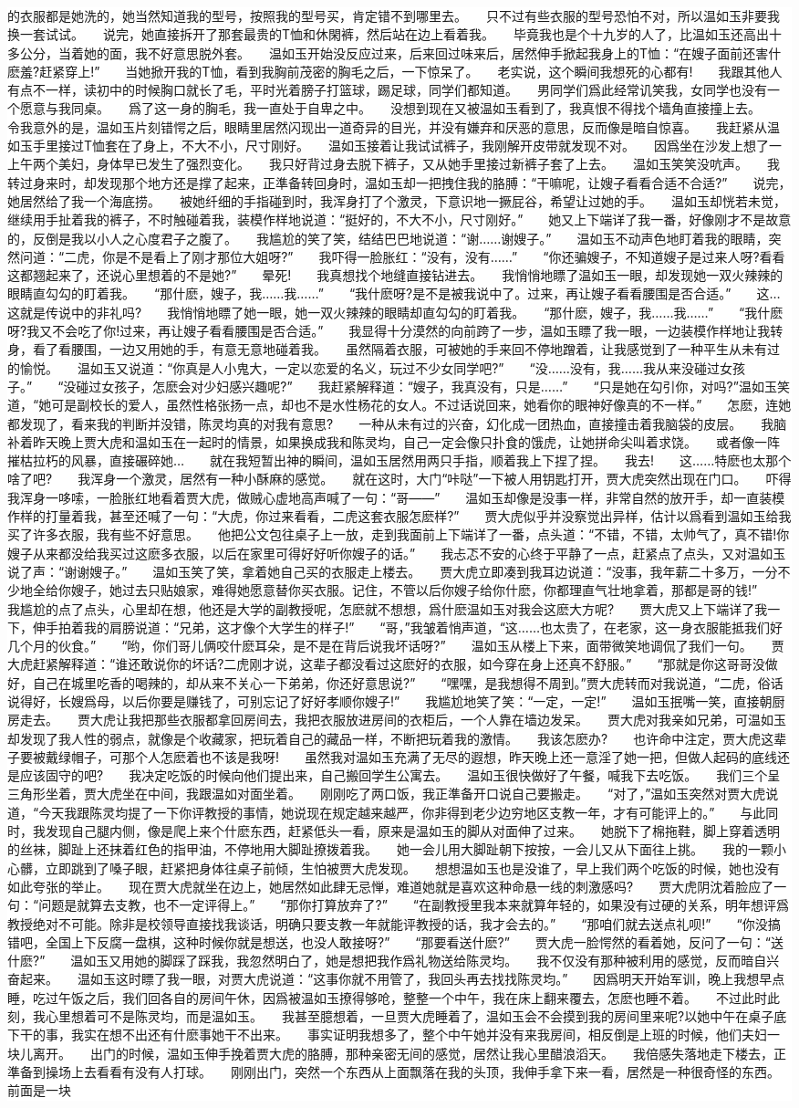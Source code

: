 的衣服都是她洗的，她当然知道我的型号，按照我的型号买，肯定错不到哪里去。　　只不过有些衣服的型号恐怕不对，所以温如玉非要我换一套试试。　　说完，她直接拆开了那套最贵的T恤和休閑裤，然后站在边上看着我。　　毕竟我也是个十九岁的人了，比温如玉还高出十多公分，当着她的面，我不好意思脱外套。　　温如玉开始没反应过来，后来回过味来后，居然伸手掀起我身上的T恤：“在嫂子面前还害什麽羞?赶紧穿上!”　　当她掀开我的T恤，看到我胸前茂密的胸毛之后，一下惊呆了。　　老实说，这个瞬间我想死的心都有!　　我跟其他人有点不一样，读初中的时候胸口就长了毛，平时光着膀子打篮球，踢足球，同学们都知道。　　男同学们爲此经常讥笑我，女同学也没有一个愿意与我同桌。　　爲了这一身的胸毛，我一直处于自卑之中。　　没想到现在又被温如玉看到了，我真恨不得找个墙角直接撞上去。　　令我意外的是，温如玉片刻错愕之后，眼睛里居然闪现出一道奇异的目光，并没有嫌弃和厌恶的意思，反而像是暗自惊喜。　　我赶紧从温如玉手里接过T恤套在了身上，不大不小，尺寸刚好。　　温如玉接着让我试试裤子，我刚解开皮带就发现不对。　　因爲坐在沙发上想了一上午两个美妇，身体早已发生了强烈变化。　　我只好背过身去脱下裤子，又从她手里接过新裤子套了上去。　　温如玉笑笑没吭声。　　我转过身来时，却发现那个地方还是撑了起来，正準备转回身时，温如玉却一把拽住我的胳膊：“干嘛呢，让嫂子看看合适不合适?”　　说完，她居然给了我一个海底捞。　　被她纤细的手指碰到时，我浑身打了个激灵，下意识地一撅屁谷，希望让过她的手。　　温如玉却恍若未觉，继续用手扯着我的裤子，不时触碰着我，装模作样地说道：“挺好的，不大不小，尺寸刚好。”　　她又上下端详了我一番，好像刚才不是故意的，反倒是我以小人之心度君子之腹了。　　我尴尬的笑了笑，结结巴巴地说道：“谢……谢嫂子。”　　温如玉不动声色地盯着我的眼睛，突然问道：“二虎，你是不是看上了刚才那位大姐呀?”　　我吓得一脸胀红：“没有，没有……”　　“你还骗嫂子，不知道嫂子是过来人呀?看看这都翘起来了，还说心里想着的不是她?”　　晕死!　　我真想找个地缝直接钻进去。　　我悄悄地瞟了温如玉一眼，却发现她一双火辣辣的眼睛直勾勾的盯着我。　　“那什麽，嫂子，我……我……”　　“我什麽呀?是不是被我说中了。过来，再让嫂子看看腰围是否合适。”　　这…这就是传说中的非礼吗?　　我悄悄地瞟了她一眼，她一双火辣辣的眼睛却直勾勾的盯着我。　　“那什麽，嫂子，我……我……”　　“我什麽呀?我又不会吃了你!过来，再让嫂子看看腰围是否合适。”　　我显得十分漠然的向前跨了一步，温如玉瞟了我一眼，一边装模作样地让我转身，看了看腰围，一边又用她的手，有意无意地碰着我。　　虽然隔着衣服，可被她的手来回不停地蹭着，让我感觉到了一种平生从未有过的愉悦。　　温如玉又说道：“你真是人小鬼大，一定以恋爱的名义，玩过不少女同学吧?”　　“没……没有，我……我从来没碰过女孩子。”　　“没碰过女孩子，怎麽会对少妇感兴趣呢?”　　我赶紧解释道：“嫂子，我真没有，只是……”　　“只是她在勾引你，对吗?”温如玉笑道，“她可是副校长的爱人，虽然性格张扬一点，却也不是水性杨花的女人。不过话说回来，她看你的眼神好像真的不一样。”　　怎麽，连她都发现了，看来我的判断并没错，陈灵均真的对我有意思?　　一种从未有过的兴奋，幻化成一团热血，直接撞击着我脑袋的皮层。　　我脑补着昨天晚上贾大虎和温如玉在一起时的情景，如果换成我和陈灵均，自己一定会像只扑食的饿虎，让她拼命尖叫着求饶。　　或者像一阵摧枯拉朽的风暴，直接碾碎她…　　就在我短暂出神的瞬间，温如玉居然用两只手指，顺着我上下捏了捏。　　我去!　　这……特麽也太那个啥了吧?　　我浑身一个激灵，居然有一种小酥麻的感觉。　　就在这时，大门“咔哒”一下被人用钥匙打开，贾大虎突然出现在门口。　　吓得我浑身一哆嗦，一脸胀红地看着贾大虎，做贼心虚地高声喊了一句：“哥——”　　温如玉却像是没事一样，非常自然的放开手，却一直装模作样的打量着我，甚至还喊了一句：“大虎，你过来看看，二虎这套衣服怎麽样?”　　贾大虎似乎并没察觉出异样，估计以爲看到温如玉给我买了许多衣服，我有些不好意思。　　他把公文包往桌子上一放，走到我面前上下端详了一番，点头道：“不错，不错，太帅气了，真不错!你嫂子从来都没给我买过这麽多衣服，以后在家里可得好好听你嫂子的话。”　　我忐忑不安的心终于平静了一点，赶紧点了点头，又对温如玉说了声：“谢谢嫂子。”　　温如玉笑了笑，拿着她自己买的衣服走上楼去。　　贾大虎立即凑到我耳边说道：“没事，我年薪二十多万，一分不少地全给你嫂子，她过去只贴娘家，难得她愿意替你买衣服。记住，不管以后你嫂子给你什麽，你都理直气壮地拿着，那都是哥的钱!”　　我尴尬的点了点头，心里却在想，他还是大学的副教授呢，怎麽就不想想，爲什麽温如玉对我会这麽大方呢?　　贾大虎又上下端详了我一下，伸手拍着我的肩膀说道：“兄弟，这才像个大学生的样子!”　　“哥，”我皱着悄声道，“这……也太贵了，在老家，这一身衣服能抵我们好几个月的伙食。”　　“哟，你们哥儿俩咬什麽耳朵，是不是在背后说我坏话呀?”　　温如玉从楼上下来，面带微笑地调侃了我们一句。　　贾大虎赶紧解释道：“谁还敢说你的坏话?二虎刚才说，这辈子都没看过这麽好的衣服，如今穿在身上还真不舒服。”　　“那就是你这哥哥没做好，自己在城里吃香的喝辣的，却从来不关心一下弟弟，你还好意思说?”　　“嘿嘿，是我想得不周到。”贾大虎转而对我说道，“二虎，俗话说得好，长嫂爲母，以后你要是赚钱了，可别忘记了好好孝顺你嫂子!”　　我尴尬地笑了笑：“一定，一定!”　　温如玉抿嘴一笑，直接朝厨房走去。　　贾大虎让我把那些衣服都拿回房间去，我把衣服放进房间的衣柜后，一个人靠在墙边发呆。　　贾大虎对我亲如兄弟，可温如玉却发现了我人性的弱点，就像是个收藏家，把玩着自己的藏品一样，不断把玩着我的激情。　　我该怎麽办?　　也许命中注定，贾大虎这辈子要被戴绿帽子，可那个人怎麽着也不该是我呀!　　虽然我对温如玉充满了无尽的遐想，昨天晚上还一意淫了她一把，但做人起码的底线还是应该固守的吧?　　我决定吃饭的时候向他们提出来，自己搬回学生公寓去。　　温如玉很快做好了午餐，喊我下去吃饭。　　我们三个呈三角形坐着，贾大虎坐在中间，我跟温如对面坐着。　　刚刚吃了两口饭，我正準备开口说自己要搬走。　　“对了，”温如玉突然对贾大虎说道，“今天我跟陈灵均提了一下你评教授的事情，她说现在规定越来越严，你非得到老少边穷地区支教一年，才有可能评上的。”　　与此同时，我发现自己腿内侧，像是爬上来个什麽东西，赶紧低头一看，原来是温如玉的脚从对面伸了过来。　　她脱下了棉拖鞋，脚上穿着透明的丝袜，脚趾上还抹着红色的指甲油，不停地用大脚趾撩拨着我。　　她一会儿用大脚趾朝下按按，一会儿又从下面往上挑。　　我的一颗小心髒，立即跳到了嗓子眼，赶紧把身体往桌子前倾，生怕被贾大虎发现。　　想想温如玉也是没谁了，早上我们两个吃饭的时候，她也没有如此夸张的举止。　　现在贾大虎就坐在边上，她居然如此肆无忌惮，难道她就是喜欢这种命悬一线的刺激感吗?　　贾大虎阴沈着脸应了一句：“问题是就算去支教，也不一定评得上。”　　“那你打算放弃了?”　　“在副教授里我本来就算年轻的，如果没有过硬的关系，明年想评爲教授绝对不可能。除非是校领导直接找我谈话，明确只要支教一年就能评教授的话，我才会去的。”　　“那咱们就去送点礼呗!”　　“你没搞错吧，全国上下反腐一盘棋，这种时候你就是想送，也没人敢接呀?”　　“那要看送什麽?”　　贾大虎一脸愕然的看着她，反问了一句：“送什麽?”　　温如玉又用她的脚踩了踩我，我忽然明白了，她是想把我作爲礼物送给陈灵均。　　我不仅没有那种被利用的感觉，反而暗自兴奋起来。　　温如玉这时瞟了我一眼，对贾大虎说道：“这事你就不用管了，我回头再去找找陈灵均。”　　因爲明天开始军训，晚上我想早点睡，吃过午饭之后，我们回各自的房间午休，因爲被温如玉撩得够呛，整整一个中午，我在床上翻来覆去，怎麽也睡不着。　　不过此时此刻，我心里想着可不是陈灵均，而是温如玉。　　我甚至臆想着，一旦贾大虎睡着了，温如玉会不会摸到我的房间里来呢?以她中午在桌子底下干的事，我实在想不出还有什麽事她干不出来。　　事实证明我想多了，整个中午她并没有来我房间，相反倒是上班的时候，他们夫妇一块儿离开。　　出门的时候，温如玉伸手挽着贾大虎的胳膊，那种亲密无间的感觉，居然让我心里醋浪滔天。　　我倍感失落地走下楼去，正準备到操场上去看看有没有人打球。　　刚刚出门，突然一个东西从上面飘落在我的头顶，我伸手拿下来一看，居然是一种很奇怪的东西。　　前面是一块
